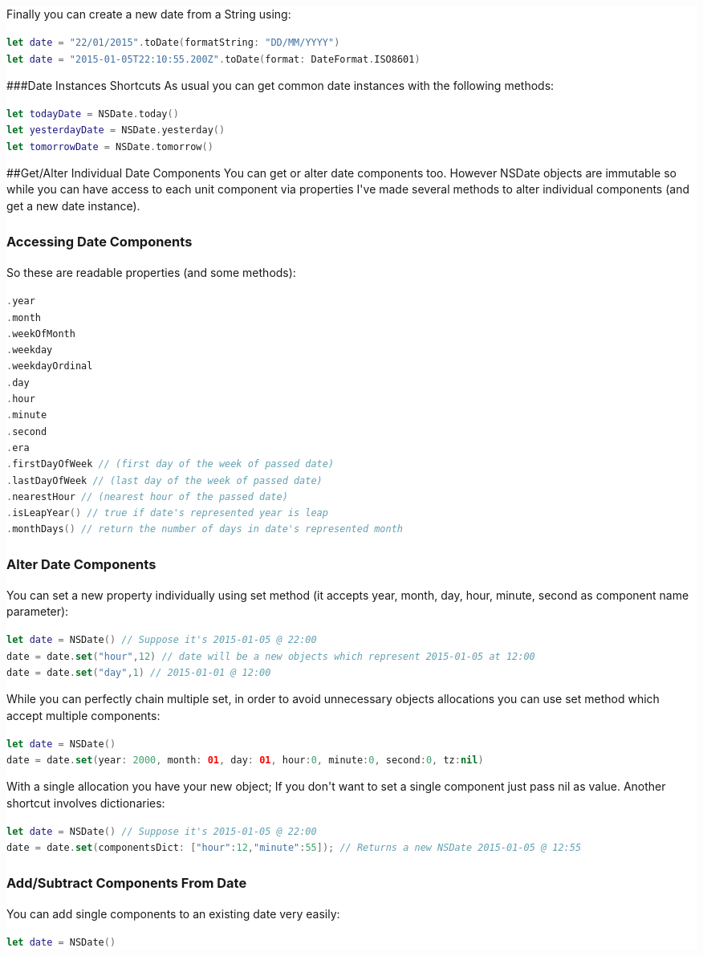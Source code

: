 Finally you can create a new date from a String using:
```swift
let date = "22/01/2015".toDate(formatString: "DD/MM/YYYY")
let date = "2015-01-05T22:10:55.200Z".toDate(format: DateFormat.ISO8601)
```

###Date Instances Shortcuts
As usual you can get common date instances with the following methods:

```swift
let todayDate = NSDate.today()
let yesterdayDate = NSDate.yesterday()
let tomorrowDate = NSDate.tomorrow()
```

##Get/Alter Individual Date Components
You can get or alter date components too.  However NSDate objects are immutable so while you can have access to each unit component via properties I've made several methods to alter individual components (and get a new date instance).

### Accessing Date Components
So these are readable properties (and some methods):
```swift
.year
.month
.weekOfMonth
.weekday
.weekdayOrdinal
.day
.hour
.minute
.second
.era
.firstDayOfWeek // (first day of the week of passed date)
.lastDayOfWeek // (last day of the week of passed date)
.nearestHour // (nearest hour of the passed date)
.isLeapYear() // true if date's represented year is leap
.monthDays() // return the number of days in date's represented month
```

### Alter Date Components
You can set a new property individually using set method (it accepts year, month, day, hour, minute, second as component name parameter):
```swift
let date = NSDate() // Suppose it's 2015-01-05 @ 22:00
date = date.set("hour",12) // date will be a new objects which represent 2015-01-05 at 12:00
date = date.set("day",1) // 2015-01-01 @ 12:00
```
While you can perfectly chain multiple set, in order to avoid unnecessary objects allocations you can use set method which accept multiple components:
```swift
let date = NSDate()
date = date.set(year: 2000, month: 01, day: 01, hour:0, minute:0, second:0, tz:nil)
```
With a single allocation you have your new object; If you don't want to set a single component just pass nil as value.
Another shortcut involves dictionaries:
```swift
let date = NSDate() // Suppose it's 2015-01-05 @ 22:00
date = date.set(componentsDict: ["hour":12,"minute":55]); // Returns a new NSDate 2015-01-05 @ 12:55
```
### Add/Subtract Components From Date
You can add single components to an existing date very easily:
```swift
let date = NSDate()
```